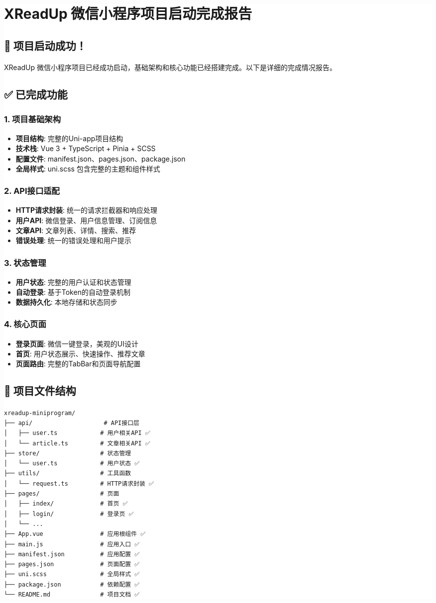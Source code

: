 # XReadUp 微信小程序项目启动完成报告

## 🎉 项目启动成功！

XReadUp 微信小程序项目已经成功启动，基础架构和核心功能已经搭建完成。以下是详细的完成情况报告。

## ✅ 已完成功能

### 1. 项目基础架构
- **项目结构**: 完整的Uni-app项目结构
- **技术栈**: Vue 3 + TypeScript + Pinia + SCSS
- **配置文件**: manifest.json、pages.json、package.json
- **全局样式**: uni.scss 包含完整的主题和组件样式

### 2. API接口适配
- **HTTP请求封装**: 统一的请求拦截器和响应处理
- **用户API**: 微信登录、用户信息管理、订阅信息
- **文章API**: 文章列表、详情、搜索、推荐
- **错误处理**: 统一的错误处理和用户提示

### 3. 状态管理
- **用户状态**: 完整的用户认证和状态管理
- **自动登录**: 基于Token的自动登录机制
- **数据持久化**: 本地存储和状态同步

### 4. 核心页面
- **登录页面**: 微信一键登录，美观的UI设计
- **首页**: 用户状态展示、快速操作、推荐文章
- **页面路由**: 完整的TabBar和页面导航配置

## 📁 项目文件结构

```
xreadup-miniprogram/
├── api/                    # API接口层
│   ├── user.ts            # 用户相关API ✅
│   └── article.ts         # 文章相关API ✅
├── store/                 # 状态管理
│   └── user.ts            # 用户状态 ✅
├── utils/                 # 工具函数
│   └── request.ts         # HTTP请求封装 ✅
├── pages/                 # 页面
│   ├── index/             # 首页 ✅
│   ├── login/             # 登录页 ✅
│   └── ...
├── App.vue                # 应用根组件 ✅
├── main.js                # 应用入口 ✅
├── manifest.json          # 应用配置 ✅
├── pages.json             # 页面配置 ✅
├── uni.scss               # 全局样式 ✅
├── package.json           # 依赖配置 ✅
└── README.md              # 项目文档 ✅
```
